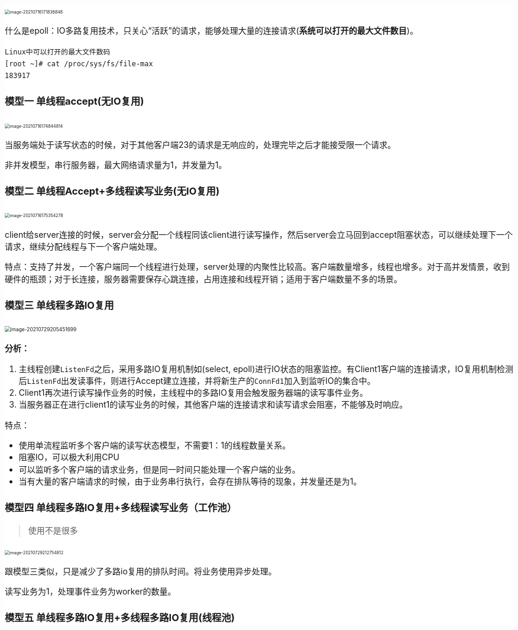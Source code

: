   <img src="https://i.loli.net/2021/07/16/byqMzfexYod4aPu.png" alt="image-20210716171836848" style="zoom:50%;" />

什么是epoll：IO多路复用技术，只关心“活跃”的请求，能够处理大量的连接请求(**系统可以打开的最大文件数目**)。

```sh
Linux中可以打开的最大文件数码
[root ~]# cat /proc/sys/fs/file-max
183917
```

### 模型一 单线程accept(无IO复用)

<img src="https://i.loli.net/2021/07/16/aIu1Rf4Sh7YCnDt.png" alt="image-20210716174844814" style="zoom:50%;" />

当服务端处于读写状态的时候，对于其他客户端23的请求是无响应的，处理完毕之后才能接受限一个请求。

非并发模型，串行服务器，最大网络请求量为1，并发量为1。

### 模型二 单线程Accept+多线程读写业务(无IO复用)

<img src="https://i.loli.net/2021/07/16/p7b42NUq1leFaKg.png" alt="image-20210716175354278" style="zoom:50%;" />

client给server连接的时候，server会分配一个线程同该client进行读写操作，然后server会立马回到accept阻塞状态，可以继续处理下一个请求，继续分配线程与下一个客户端处理。

特点：支持了并发，一个客户端同一个线程进行处理，server处理的内聚性比较高。客户端数量增多，线程也增多。对于高并发情景，收到硬件的瓶颈；对于长连接，服务器需要保存心跳连接，占用连接和线程开销；适用于客户端数量不多的场景。

### 模型三 单线程多路IO复用

<img src="https://i.loli.net/2021/07/29/wlzrtOQSN5uen4i.png" alt="image-20210729205451699" style="zoom: 60%;" />

**分析：**

1. 主线程创建`ListenFd`之后，采用多路IO复用机制如(select, epoll)进行IO状态的阻塞监控。有Client1客户端的连接请求，IO复用机制检测后`ListenFd`出发读事件，则进行Accept建立连接，并将新生产的`ConnFd1`加入到监听IO的集合中。
2. Client1再次进行读写操作业务的时候，主线程中的多路IO复用会触发服务器端的读写事件业务。
3. 当服务器正在进行client1的读写业务的时候，其他客户端的连接请求和读写请求会阻塞，不能够及时响应。

特点：

* 使用单流程监听多个客户端的读写状态模型，不需要1：1的线程数量关系。
* 阻塞IO，可以极大利用CPU
* 可以监听多个客户端的请求业务，但是同一时间只能处理一个客户端的业务。
* 当有大量的客户端请求的时候，由于业务串行执行，会存在排队等待的现象，并发量还是为1。

### 模型四 单线程多路IO复用+多线程读写业务（工作池）

> 使用不是很多

<img src="E:\Notes\Go\GoConcurrency.assets\image-20210729212754812.png" alt="image-20210729212754812" style="zoom:50%;" />

跟模型三类似，只是减少了多路io复用的排队时间。将业务使用异步处理。

读写业务为1，处理事件业务为worker的数量。

### 模型五 单线程多路IO复用+多线程多路IO复用(线程池)
